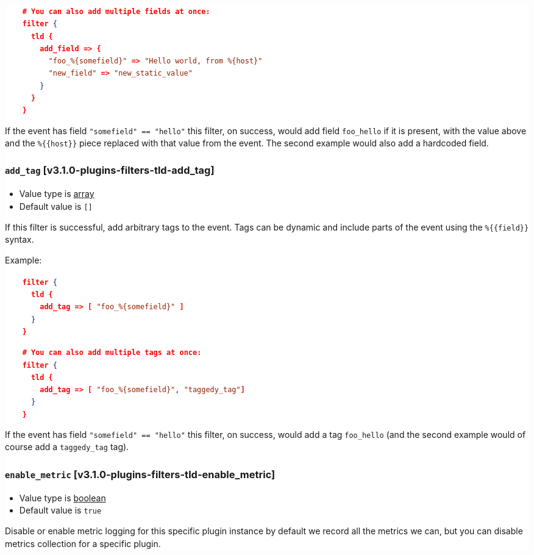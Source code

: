 ```json
    # You can also add multiple fields at once:
    filter {
      tld {
        add_field => {
          "foo_%{somefield}" => "Hello world, from %{host}"
          "new_field" => "new_static_value"
        }
      }
    }
```

If the event has field `"somefield" == "hello"` this filter, on success, would add field `foo_hello` if it is present, with the value above and the `%{{host}}` piece replaced with that value from the event. The second example would also add a hardcoded field.


### `add_tag` [v3.1.0-plugins-filters-tld-add_tag]

* Value type is [array](logstash://reference/configuration-file-structure.md#array)
* Default value is `[]`

If this filter is successful, add arbitrary tags to the event. Tags can be dynamic and include parts of the event using the `%{{field}}` syntax.

Example:

```json
    filter {
      tld {
        add_tag => [ "foo_%{somefield}" ]
      }
    }
```

```json
    # You can also add multiple tags at once:
    filter {
      tld {
        add_tag => [ "foo_%{somefield}", "taggedy_tag"]
      }
    }
```

If the event has field `"somefield" == "hello"` this filter, on success, would add a tag `foo_hello` (and the second example would of course add a `taggedy_tag` tag).


### `enable_metric` [v3.1.0-plugins-filters-tld-enable_metric]

* Value type is [boolean](logstash://reference/configuration-file-structure.md#boolean)
* Default value is `true`

Disable or enable metric logging for this specific plugin instance by default we record all the metrics we can, but you can disable metrics collection for a specific plugin.

